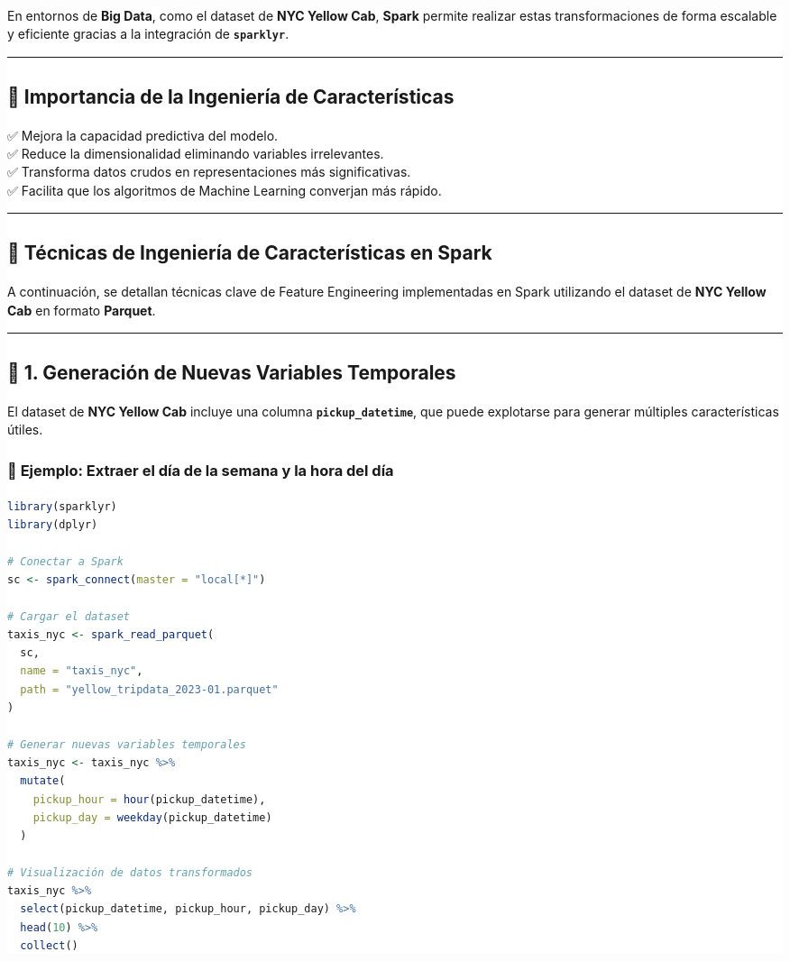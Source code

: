 En entornos de **Big Data**, como el dataset de **NYC Yellow Cab**, **Spark** permite realizar estas transformaciones de forma escalable y eficiente gracias a la integración de **`sparklyr`**.

---

## 🔹 **Importancia de la Ingeniería de Características**
✅ Mejora la capacidad predictiva del modelo.  
✅ Reduce la dimensionalidad eliminando variables irrelevantes.  
✅ Transforma datos crudos en representaciones más significativas.  
✅ Facilita que los algoritmos de Machine Learning converjan más rápido.  

---

## 🔹 **Técnicas de Ingeniería de Características en Spark**

A continuación, se detallan técnicas clave de Feature Engineering implementadas en Spark utilizando el dataset de **NYC Yellow Cab** en formato **Parquet**.

---

## 📌 **1. Generación de Nuevas Variables Temporales**
El dataset de **NYC Yellow Cab** incluye una columna **`pickup_datetime`**, que puede explotarse para generar múltiples características útiles.

### 🔎 **Ejemplo: Extraer el día de la semana y la hora del día**
```r
library(sparklyr)
library(dplyr)

# Conectar a Spark
sc <- spark_connect(master = "local[*]")

# Cargar el dataset
taxis_nyc <- spark_read_parquet(
  sc,
  name = "taxis_nyc",
  path = "yellow_tripdata_2023-01.parquet"
)

# Generar nuevas variables temporales
taxis_nyc <- taxis_nyc %>%
  mutate(
    pickup_hour = hour(pickup_datetime),
    pickup_day = weekday(pickup_datetime)
  )

# Visualización de datos transformados
taxis_nyc %>%
  select(pickup_datetime, pickup_hour, pickup_day) %>%
  head(10) %>%
  collect()
```

